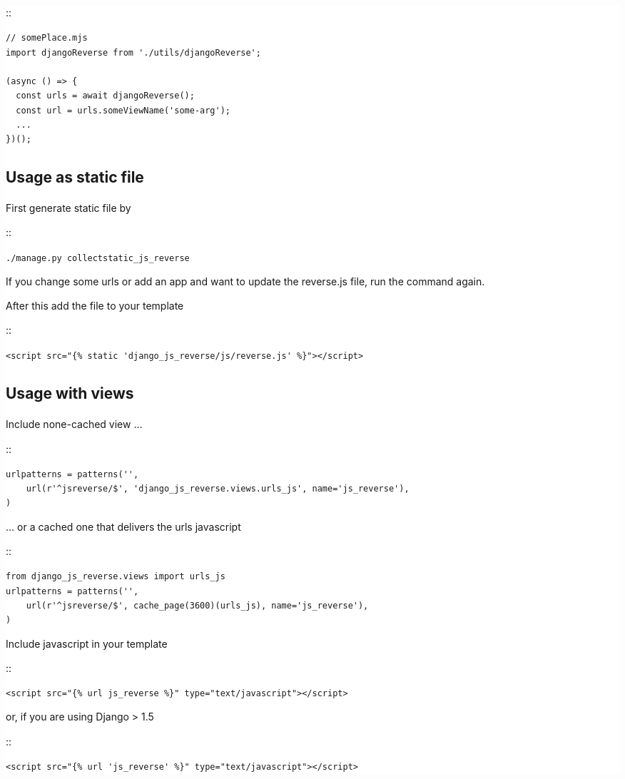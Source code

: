 ::

    // somePlace.mjs
    import djangoReverse from './utils/djangoReverse';

    (async () => {
      const urls = await djangoReverse();
      const url = urls.someViewName('some-arg');
      ...
    })();


Usage as static file
--------------------

First generate static file by

::

    ./manage.py collectstatic_js_reverse

If you change some urls or add an app and want to update the reverse.js file,
run the command again.

After this add the file to your template

::

    <script src="{% static 'django_js_reverse/js/reverse.js' %}"></script>


Usage with views
----------------

Include none-cached view …

::

    urlpatterns = patterns('',
        url(r'^jsreverse/$', 'django_js_reverse.views.urls_js', name='js_reverse'),
    )

… or a cached one that delivers the urls javascript

::

    from django_js_reverse.views import urls_js
    urlpatterns = patterns('',
        url(r'^jsreverse/$', cache_page(3600)(urls_js), name='js_reverse'),
    )

Include javascript in your template

::

    <script src="{% url js_reverse %}" type="text/javascript"></script>

or, if you are using Django > 1.5

::

    <script src="{% url 'js_reverse' %}" type="text/javascript"></script>
